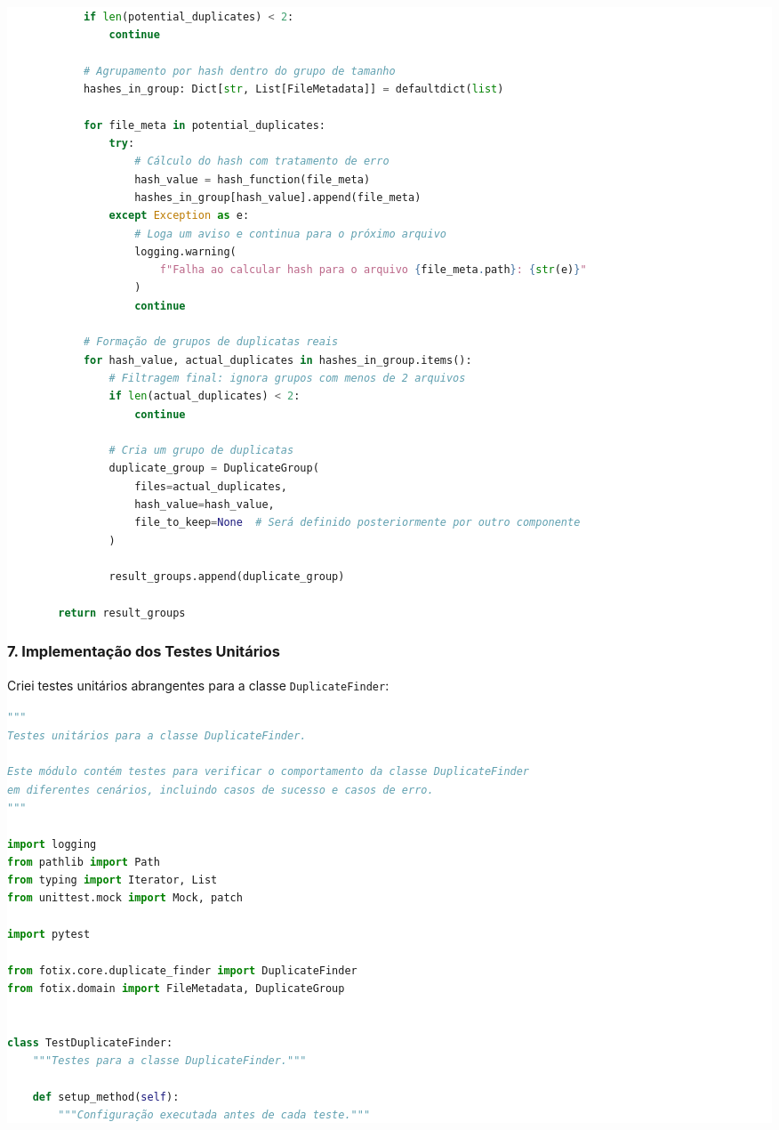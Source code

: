 ```python
            if len(potential_duplicates) < 2:
                continue
            
            # Agrupamento por hash dentro do grupo de tamanho
            hashes_in_group: Dict[str, List[FileMetadata]] = defaultdict(list)
            
            for file_meta in potential_duplicates:
                try:
                    # Cálculo do hash com tratamento de erro
                    hash_value = hash_function(file_meta)
                    hashes_in_group[hash_value].append(file_meta)
                except Exception as e:
                    # Loga um aviso e continua para o próximo arquivo
                    logging.warning(
                        f"Falha ao calcular hash para o arquivo {file_meta.path}: {str(e)}"
                    )
                    continue
            
            # Formação de grupos de duplicatas reais
            for hash_value, actual_duplicates in hashes_in_group.items():
                # Filtragem final: ignora grupos com menos de 2 arquivos
                if len(actual_duplicates) < 2:
                    continue
                
                # Cria um grupo de duplicatas
                duplicate_group = DuplicateGroup(
                    files=actual_duplicates,
                    hash_value=hash_value,
                    file_to_keep=None  # Será definido posteriormente por outro componente
                )
                
                result_groups.append(duplicate_group)
        
        return result_groups
```

### 7. Implementação dos Testes Unitários

Criei testes unitários abrangentes para a classe `DuplicateFinder`:

```python
"""
Testes unitários para a classe DuplicateFinder.

Este módulo contém testes para verificar o comportamento da classe DuplicateFinder
em diferentes cenários, incluindo casos de sucesso e casos de erro.
"""

import logging
from pathlib import Path
from typing import Iterator, List
from unittest.mock import Mock, patch

import pytest

from fotix.core.duplicate_finder import DuplicateFinder
from fotix.domain import FileMetadata, DuplicateGroup


class TestDuplicateFinder:
    """Testes para a classe DuplicateFinder."""

    def setup_method(self):
        """Configuração executada antes de cada teste."""
```